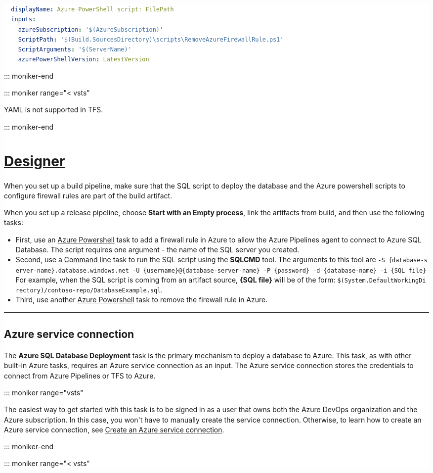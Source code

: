 ```yaml
  displayName: Azure PowerShell script: FilePath
  inputs:
    azureSubscription: '$(AzureSubscription)'
    ScriptPath: '$(Build.SourcesDirectory)\scripts\RemoveAzureFirewallRule.ps1'
    ScriptArguments: '$(ServerName)'
    azurePowerShellVersion: LatestVersion
```
::: moniker-end

::: moniker range="< vsts"

YAML is not supported in TFS.

::: moniker-end

# [Designer](#tab/designer)

When you set up a build pipeline, make sure that the SQL script to deploy the database and the Azure powershell scripts to configure firewall rules are part of the build artifact.

When you set up a release pipeline, choose **Start with an Empty process**, link the artifacts from build, and then use the following tasks:

- First, use an [Azure Powershell](../tasks/deploy/azure-powershell.md) task to add a firewall rule in Azure to allow the Azure Pipelines agent to connect to Azure SQL Database. The script requires one argument - the name of the SQL server you created.
- Second, use a [Command line](../tasks/utility/command-line.md) task to run the SQL script using the **SQLCMD** tool. The arguments to this tool are `-S {database-server-name}.database.windows.net -U {username}@{database-server-name} -P {password} -d {database-name} -i {SQL file}` For example, when the SQL script is coming from an artifact source, **{SQL file}** will be of the form: `$(System.DefaultWorkingDirectory)/contoso-repo/DatabaseExample.sql`.
- Third, use another [Azure Powershell](../tasks/deploy/azure-powershell.md) task to remove the firewall rule in Azure.

---

## Azure service connection

The **Azure SQL Database Deployment** task is the primary mechanism to deploy a database to Azure. This task, as with other built-in Azure tasks, requires an Azure service connection as an input. The Azure service connection stores the credentials to connect from Azure Pipelines or TFS to Azure.

::: moniker range="vsts"

The easiest way to get started with this task is to be signed in as a user that owns both the Azure DevOps organization and the Azure subscription.
In this case, you won't have to manually create the service connection.
Otherwise, to learn how to create an Azure service connection, see [Create an Azure service connection](../library/connect-to-azure.md).

::: moniker-end

::: moniker range="< vsts"
